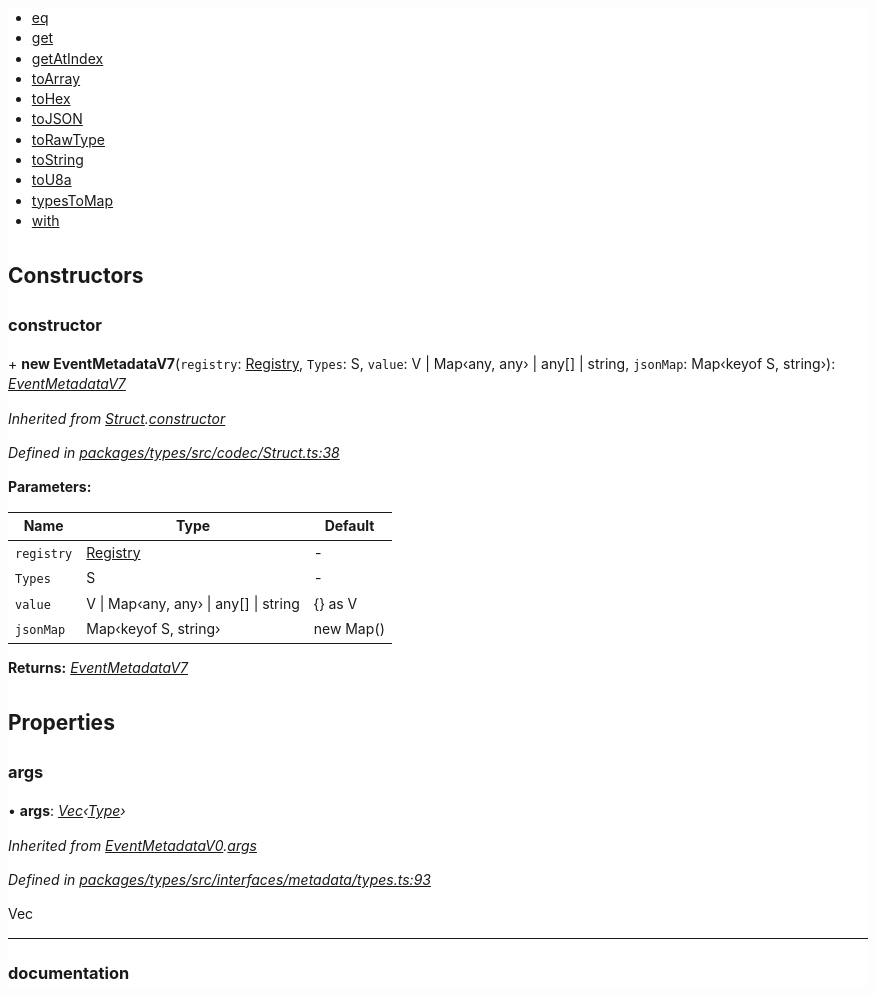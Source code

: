 * [eq](_interfaces_metadata_types_.eventmetadatav7.md#eq)
* [get](_interfaces_metadata_types_.eventmetadatav7.md#get)
* [getAtIndex](_interfaces_metadata_types_.eventmetadatav7.md#getatindex)
* [toArray](_interfaces_metadata_types_.eventmetadatav7.md#toarray)
* [toHex](_interfaces_metadata_types_.eventmetadatav7.md#tohex)
* [toJSON](_interfaces_metadata_types_.eventmetadatav7.md#tojson)
* [toRawType](_interfaces_metadata_types_.eventmetadatav7.md#torawtype)
* [toString](_interfaces_metadata_types_.eventmetadatav7.md#tostring)
* [toU8a](_interfaces_metadata_types_.eventmetadatav7.md#tou8a)
* [typesToMap](_interfaces_metadata_types_.eventmetadatav7.md#static-typestomap)
* [with](_interfaces_metadata_types_.eventmetadatav7.md#static-with)

## Constructors

###  constructor

\+ **new EventMetadataV7**(`registry`: [Registry](_types_.registry.md), `Types`: S, `value`: V | Map‹any, any› | any[] | string, `jsonMap`: Map‹keyof S, string›): *[EventMetadataV7](_interfaces_metadata_types_.eventmetadatav7.md)*

*Inherited from [Struct](../classes/_codec_struct_.struct.md).[constructor](../classes/_codec_struct_.struct.md#constructor)*

*Defined in [packages/types/src/codec/Struct.ts:38](https://github.com/polkadot-js/api/blob/1f7b9f7f3/packages/types/src/codec/Struct.ts#L38)*

**Parameters:**

Name | Type | Default |
------ | ------ | ------ |
`registry` | [Registry](_types_.registry.md) | - |
`Types` | S | - |
`value` | V &#124; Map‹any, any› &#124; any[] &#124; string |  {} as V |
`jsonMap` | Map‹keyof S, string› |  new Map() |

**Returns:** *[EventMetadataV7](_interfaces_metadata_types_.eventmetadatav7.md)*

## Properties

###  args

• **args**: *[Vec](../classes/_codec_vec_.vec.md)‹[Type](../classes/_primitive_type_.type.md)›*

*Inherited from [EventMetadataV0](_interfaces_metadata_types_.eventmetadatav0.md).[args](_interfaces_metadata_types_.eventmetadatav0.md#args)*

*Defined in [packages/types/src/interfaces/metadata/types.ts:93](https://github.com/polkadot-js/api/blob/1f7b9f7f3/packages/types/src/interfaces/metadata/types.ts#L93)*

Vec<Type>

___

###  documentation
